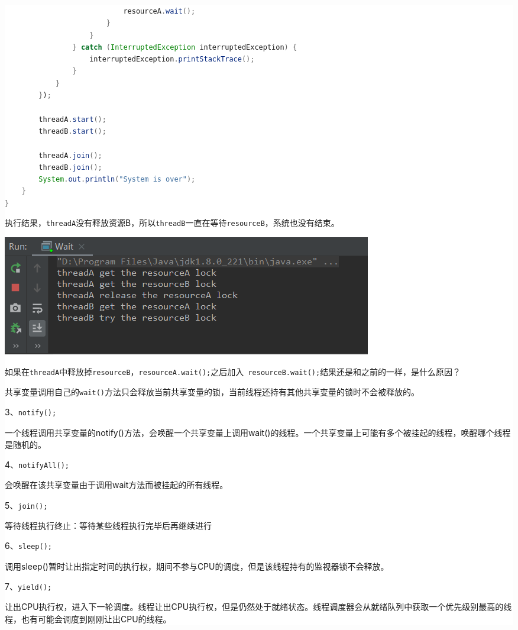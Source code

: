 ```java
                            resourceA.wait();
                        }
                    }
                } catch (InterruptedException interruptedException) {
                    interruptedException.printStackTrace();
                }
            }
        });

        threadA.start();
        threadB.start();

        threadA.join();
        threadB.join();
        System.out.println("System is over");
    }
}
```

执行结果，`threadA`没有释放资源B，所以`threadB`一直在等待`resourceB`，系统也没有结束。

![image-20210512214453448](并发编程基础——线程/image-20210512214453448.png)

如果在`threadA`中释放掉`resourceB`，`resourceA.wait();`之后加入` resourceB.wait();`结果还是和之前的一样，是什么原因？

共享变量调用自己的`wait()`方法只会释放当前共享变量的锁，当前线程还持有其他共享变量的锁时不会被释放的。

3、`notify();`

一个线程调用共享变量的notify()方法，会唤醒一个共享变量上调用wait()的线程。一个共享变量上可能有多个被挂起的线程，唤醒哪个线程是随机的。

4、`notifyAll();`

会唤醒在该共享变量由于调用wait方法而被挂起的所有线程。

5、`join();`

等待线程执行终止：等待某些线程执行完毕后再继续进行

6、`sleep();`

调用sleep()暂时让出指定时间的执行权，期间不参与CPU的调度，但是该线程持有的监视器锁不会释放。

7、`yield();`

让出CPU执行权，进入下一轮调度。线程让出CPU执行权，但是仍然处于就绪状态。线程调度器会从就绪队列中获取一个优先级别最高的线程，也有可能会调度到刚刚让出CPU的线程。
